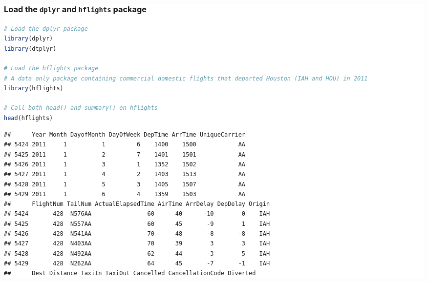 ### Load the `dplyr` and `hflights` package

``` r
# Load the dplyr package
library(dplyr)
library(dtplyr)

# Load the hflights package
# A data only package containing commercial domestic flights that departed Houston (IAH and HOU) in 2011
library(hflights)

# Call both head() and summary() on hflights
head(hflights)
```

    ##      Year Month DayofMonth DayOfWeek DepTime ArrTime UniqueCarrier
    ## 5424 2011     1          1         6    1400    1500            AA
    ## 5425 2011     1          2         7    1401    1501            AA
    ## 5426 2011     1          3         1    1352    1502            AA
    ## 5427 2011     1          4         2    1403    1513            AA
    ## 5428 2011     1          5         3    1405    1507            AA
    ## 5429 2011     1          6         4    1359    1503            AA
    ##      FlightNum TailNum ActualElapsedTime AirTime ArrDelay DepDelay Origin
    ## 5424       428  N576AA                60      40      -10        0    IAH
    ## 5425       428  N557AA                60      45       -9        1    IAH
    ## 5426       428  N541AA                70      48       -8       -8    IAH
    ## 5427       428  N403AA                70      39        3        3    IAH
    ## 5428       428  N492AA                62      44       -3        5    IAH
    ## 5429       428  N262AA                64      45       -7       -1    IAH
    ##      Dest Distance TaxiIn TaxiOut Cancelled CancellationCode Diverted